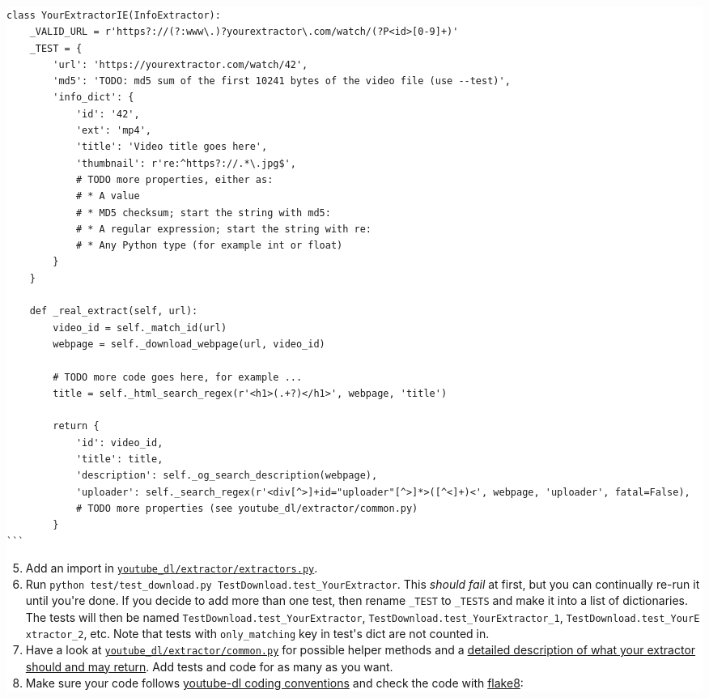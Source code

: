     class YourExtractorIE(InfoExtractor):
        _VALID_URL = r'https?://(?:www\.)?yourextractor\.com/watch/(?P<id>[0-9]+)'
        _TEST = {
            'url': 'https://yourextractor.com/watch/42',
            'md5': 'TODO: md5 sum of the first 10241 bytes of the video file (use --test)',
            'info_dict': {
                'id': '42',
                'ext': 'mp4',
                'title': 'Video title goes here',
                'thumbnail': r're:^https?://.*\.jpg$',
                # TODO more properties, either as:
                # * A value
                # * MD5 checksum; start the string with md5:
                # * A regular expression; start the string with re:
                # * Any Python type (for example int or float)
            }
        }

        def _real_extract(self, url):
            video_id = self._match_id(url)
            webpage = self._download_webpage(url, video_id)

            # TODO more code goes here, for example ...
            title = self._html_search_regex(r'<h1>(.+?)</h1>', webpage, 'title')

            return {
                'id': video_id,
                'title': title,
                'description': self._og_search_description(webpage),
                'uploader': self._search_regex(r'<div[^>]+id="uploader"[^>]*>([^<]+)<', webpage, 'uploader', fatal=False),
                # TODO more properties (see youtube_dl/extractor/common.py)
            }
    ```
5. Add an import in [`youtube_dl/extractor/extractors.py`](https://github.com/ytdl-org/youtube-dl/blob/master/youtube_dl/extractor/extractors.py).
6. Run `python test/test_download.py TestDownload.test_YourExtractor`. This *should fail* at first, but you can continually re-run it until you're done. If you decide to add more than one test, then rename ``_TEST`` to ``_TESTS`` and make it into a list of dictionaries. The tests will then be named `TestDownload.test_YourExtractor`, `TestDownload.test_YourExtractor_1`, `TestDownload.test_YourExtractor_2`, etc. Note that tests with `only_matching` key in test's dict are not counted in.
7. Have a look at [`youtube_dl/extractor/common.py`](https://github.com/ytdl-org/youtube-dl/blob/master/youtube_dl/extractor/common.py) for possible helper methods and a [detailed description of what your extractor should and may return](https://github.com/ytdl-org/youtube-dl/blob/7f41a598b3fba1bcab2817de64a08941200aa3c8/youtube_dl/extractor/common.py#L94-L303). Add tests and code for as many as you want.
8. Make sure your code follows [youtube-dl coding conventions](#youtube-dl-coding-conventions) and check the code with [flake8](http://flake8.pycqa.org/en/latest/index.html#quickstart):

